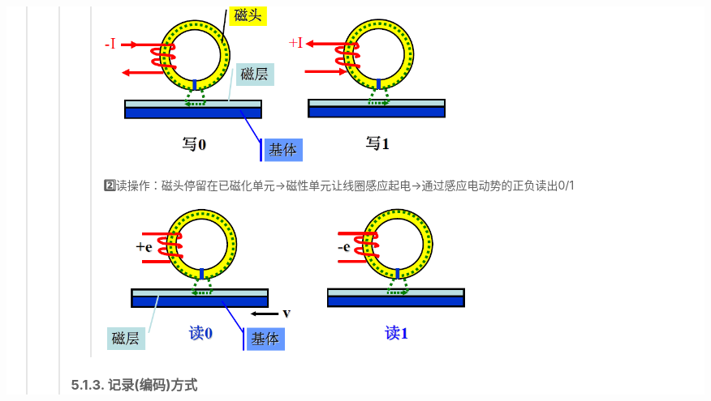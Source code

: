 > > > <img src="https://raw.githubusercontent.com/DANNHIROAKI/New-Picture-Bed/main/img/image-20240202144213684.png" alt="image-20240202144213684" style="zoom: 60%;" /> 
> > >
> > > **2️⃣**读操作：磁头停留在已磁化单元→磁性单元让线圈感应起电→通过感应电动势的正负读出0/1
> > >
> > > <img src="https://raw.githubusercontent.com/DANNHIROAKI/New-Picture-Bed/main/img/image-20240202144517205.png" alt="image-20240202144517205" style="zoom:60%;" /> 
> >
> > ### 5.1.3. 记录(编码)方式
> >
